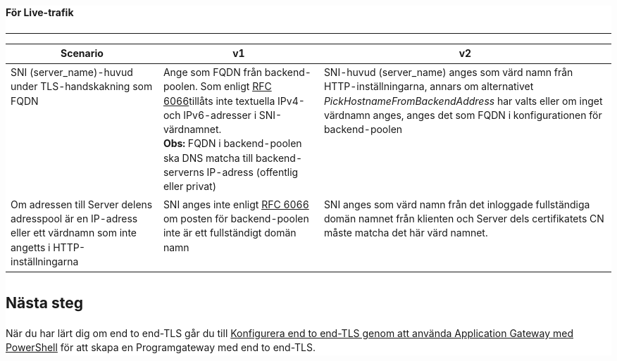 #### <a name="for-live-traffic"></a>För Live-trafik

---
Scenario | v1 | v2 |
| --- | --- | --- |
| SNI (server_name)-huvud under TLS-handskakning som FQDN | Ange som FQDN från backend-poolen. Som enligt [RFC 6066](https://tools.ietf.org/html/rfc6066)tillåts inte textuella IPv4-och IPv6-adresser i SNI-värdnamnet. <br> **Obs:** FQDN i backend-poolen ska DNS matcha till backend-serverns IP-adress (offentlig eller privat) | SNI-huvud (server_name) anges som värd namn från HTTP-inställningarna, annars om alternativet *PickHostnameFromBackendAddress* har valts eller om inget värdnamn anges, anges det som FQDN i konfigurationen för backend-poolen
| Om adressen till Server delens adresspool är en IP-adress eller ett värdnamn som inte angetts i HTTP-inställningarna | SNI anges inte enligt [RFC 6066](https://tools.ietf.org/html/rfc6066) om posten för backend-poolen inte är ett fullständigt domän namn | SNI anges som värd namn från det inloggade fullständiga domän namnet från klienten och Server dels certifikatets CN måste matcha det här värd namnet.

## <a name="next-steps"></a>Nästa steg

När du har lärt dig om end to end-TLS går du till [Konfigurera end to end-TLS genom att använda Application Gateway med PowerShell](application-gateway-end-to-end-ssl-powershell.md) för att skapa en Programgateway med end to end-TLS.



[1]: ./media/ssl-overview/scenario.png
